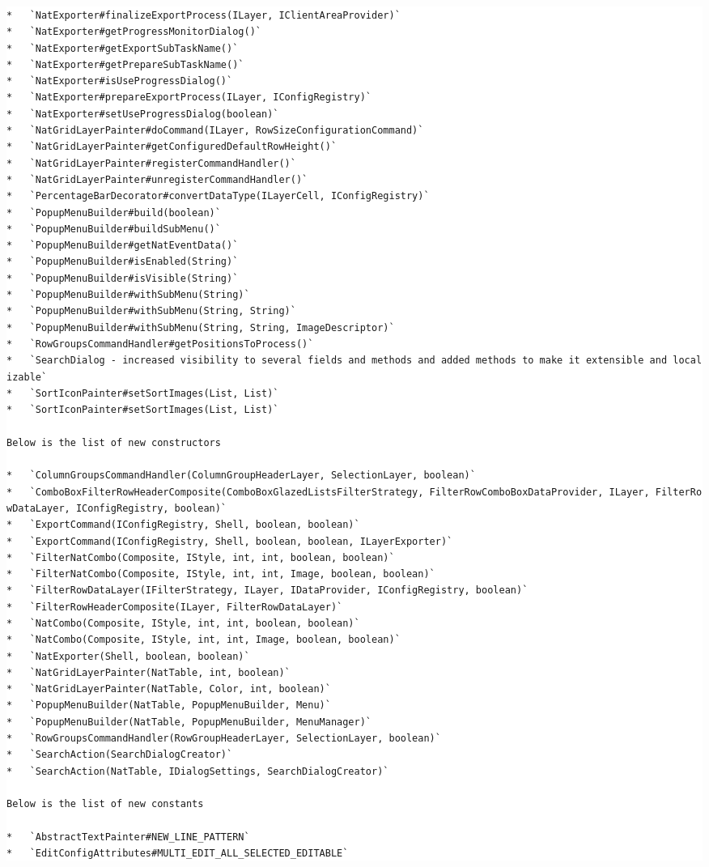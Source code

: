     *   `NatExporter#finalizeExportProcess(ILayer, IClientAreaProvider)`
    *   `NatExporter#getProgressMonitorDialog()`
    *   `NatExporter#getExportSubTaskName()`
    *   `NatExporter#getPrepareSubTaskName()`
    *   `NatExporter#isUseProgressDialog()`
    *   `NatExporter#prepareExportProcess(ILayer, IConfigRegistry)`
    *   `NatExporter#setUseProgressDialog(boolean)`
    *   `NatGridLayerPainter#doCommand(ILayer, RowSizeConfigurationCommand)`
    *   `NatGridLayerPainter#getConfiguredDefaultRowHeight()`
    *   `NatGridLayerPainter#registerCommandHandler()`
    *   `NatGridLayerPainter#unregisterCommandHandler()`
    *   `PercentageBarDecorator#convertDataType(ILayerCell, IConfigRegistry)`
    *   `PopupMenuBuilder#build(boolean)`
    *   `PopupMenuBuilder#buildSubMenu()`
    *   `PopupMenuBuilder#getNatEventData()`
    *   `PopupMenuBuilder#isEnabled(String)`
    *   `PopupMenuBuilder#isVisible(String)`
    *   `PopupMenuBuilder#withSubMenu(String)`
    *   `PopupMenuBuilder#withSubMenu(String, String)`
    *   `PopupMenuBuilder#withSubMenu(String, String, ImageDescriptor)`
    *   `RowGroupsCommandHandler#getPositionsToProcess()`
    *   `SearchDialog - increased visibility to several fields and methods and added methods to make it extensible and localizable`
    *   `SortIconPainter#setSortImages(List, List)`
    *   `SortIconPainter#setSortImages(List, List)`
    
    Below is the list of new constructors
    
    *   `ColumnGroupsCommandHandler(ColumnGroupHeaderLayer, SelectionLayer, boolean)`
    *   `ComboBoxFilterRowHeaderComposite(ComboBoxGlazedListsFilterStrategy, FilterRowComboBoxDataProvider, ILayer, FilterRowDataLayer, IConfigRegistry, boolean)`
    *   `ExportCommand(IConfigRegistry, Shell, boolean, boolean)`
    *   `ExportCommand(IConfigRegistry, Shell, boolean, boolean, ILayerExporter)`
    *   `FilterNatCombo(Composite, IStyle, int, int, boolean, boolean)`
    *   `FilterNatCombo(Composite, IStyle, int, int, Image, boolean, boolean)`
    *   `FilterRowDataLayer(IFilterStrategy, ILayer, IDataProvider, IConfigRegistry, boolean)`
    *   `FilterRowHeaderComposite(ILayer, FilterRowDataLayer)`
    *   `NatCombo(Composite, IStyle, int, int, boolean, boolean)`
    *   `NatCombo(Composite, IStyle, int, int, Image, boolean, boolean)`
    *   `NatExporter(Shell, boolean, boolean)`
    *   `NatGridLayerPainter(NatTable, int, boolean)`
    *   `NatGridLayerPainter(NatTable, Color, int, boolean)`
    *   `PopupMenuBuilder(NatTable, PopupMenuBuilder, Menu)`
    *   `PopupMenuBuilder(NatTable, PopupMenuBuilder, MenuManager)`
    *   `RowGroupsCommandHandler(RowGroupHeaderLayer, SelectionLayer, boolean)`
    *   `SearchAction(SearchDialogCreator)`
    *   `SearchAction(NatTable, IDialogSettings, SearchDialogCreator)`
    
    Below is the list of new constants
    
    *   `AbstractTextPainter#NEW_LINE_PATTERN`
    *   `EditConfigAttributes#MULTI_EDIT_ALL_SELECTED_EDITABLE`
    